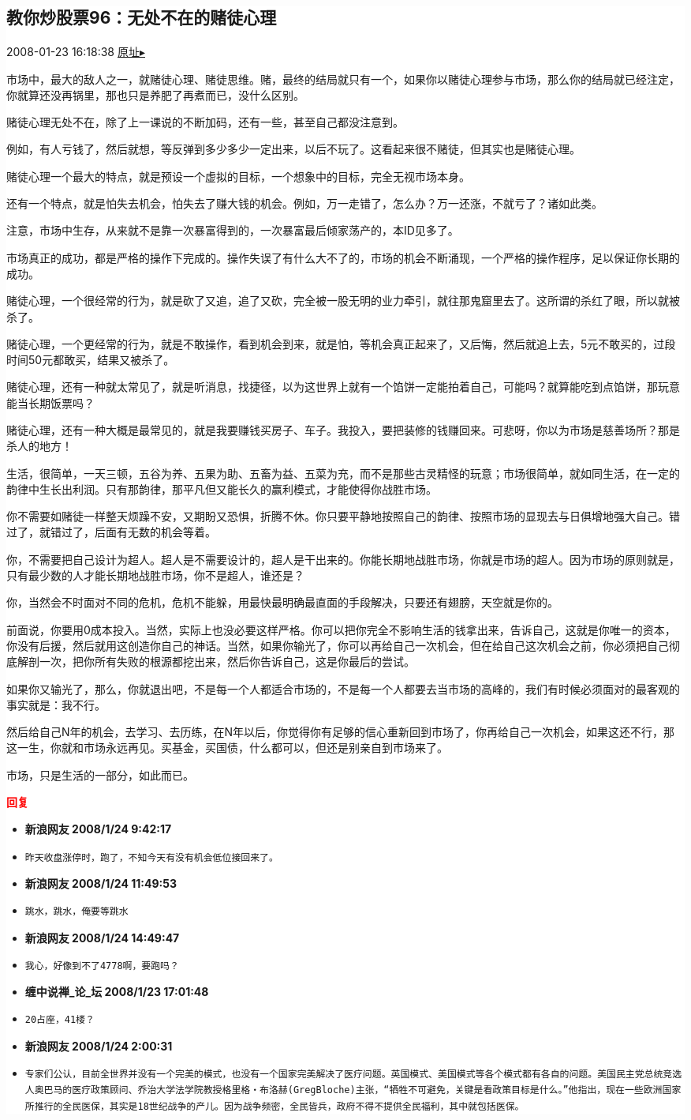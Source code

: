 ## 教你炒股票96：无处不在的赌徒心理
2008-01-23 16:18:38
[原址▸](http://www.fxgan.com/chan_time/2008_01_06/838.htm)



 市场中，最大的敌人之一，就赌徒心理、赌徒思维。赌，最终的结局就只有一个，如果你以赌徒心理参与市场，那么你的结局就已经注定，你就算还没再锅里，那也只是养肥了再煮而已，没什么区别。
 
 赌徒心理无处不在，除了上一课说的不断加码，还有一些，甚至自己都没注意到。
 
 例如，有人亏钱了，然后就想，等反弹到多少多少一定出来，以后不玩了。这看起来很不赌徒，但其实也是赌徒心理。
 
 赌徒心理一个最大的特点，就是预设一个虚拟的目标，一个想象中的目标，完全无视市场本身。
 
 还有一个特点，就是怕失去机会，怕失去了赚大钱的机会。例如，万一走错了，怎么办？万一还涨，不就亏了？诸如此类。
 
 注意，市场中生存，从来就不是靠一次暴富得到的，一次暴富最后倾家荡产的，本ID见多了。
 
 市场真正的成功，都是严格的操作下完成的。操作失误了有什么大不了的，市场的机会不断涌现，一个严格的操作程序，足以保证你长期的成功。
 
 赌徒心理，一个很经常的行为，就是砍了又追，追了又砍，完全被一股无明的业力牵引，就往那鬼窟里去了。这所谓的杀红了眼，所以就被杀了。
 
 赌徒心理，一个更经常的行为，就是不敢操作，看到机会到来，就是怕，等机会真正起来了，又后悔，然后就追上去，5元不敢买的，过段时间50元都敢买，结果又被杀了。
 
 赌徒心理，还有一种就太常见了，就是听消息，找捷径，以为这世界上就有一个馅饼一定能拍着自己，可能吗？就算能吃到点馅饼，那玩意能当长期饭票吗？
 
 赌徒心理，还有一种大概是最常见的，就是我要赚钱买房子、车子。我投入，要把装修的钱赚回来。可悲呀，你以为市场是慈善场所？那是杀人的地方！
 
 生活，很简单，一天三顿，五谷为养、五果为助、五畜为益、五菜为充，而不是那些古灵精怪的玩意；市场很简单，就如同生活，在一定的韵律中生长出利润。只有那韵律，那平凡但又能长久的赢利模式，才能使得你战胜市场。
 
 你不需要如赌徒一样整天烦躁不安，又期盼又恐惧，折腾不休。你只要平静地按照自己的韵律、按照市场的显现去与日俱增地强大自己。错过了，就错过了，后面有无数的机会等着。
 
 你，不需要把自己设计为超人。超人是不需要设计的，超人是干出来的。你能长期地战胜市场，你就是市场的超人。因为市场的原则就是，只有最少数的人才能长期地战胜市场，你不是超人，谁还是？
 
 你，当然会不时面对不同的危机，危机不能躲，用最快最明确最直面的手段解决，只要还有翅膀，天空就是你的。
 
 前面说，你要用0成本投入。当然，实际上也没必要这样严格。你可以把你完全不影响生活的钱拿出来，告诉自己，这就是你唯一的资本，你没有后援，然后就用这创造你自己的神话。当然，如果你输光了，你可以再给自己一次机会，但在给自己这次机会之前，你必须把自己彻底解剖一次，把你所有失败的根源都挖出来，然后你告诉自己，这是你最后的尝试。
 
 如果你又输光了，那么，你就退出吧，不是每一个人都适合市场的，不是每一个人都要去当市场的高峰的，我们有时候必须面对的最客观的事实就是：我不行。
 
 然后给自己N年的机会，去学习、去历练，在N年以后，你觉得你有足够的信心重新回到市场了，你再给自己一次机会，如果这还不行，那这一生，你就和市场永远再见。买基金，买国债，什么都可以，但还是别亲自到市场来了。
 
 市场，只是生活的一部分，如此而已。





<font color='red'>**回复**</font>


- **新浪网友 2008/1/24 9:42:17**
- ```
  昨天收盘涨停时，跑了，不知今天有没有机会低位接回来了。
  ```
- **新浪网友 2008/1/24 11:49:53**
- ```
  跳水，跳水，俺要等跳水
  ```
- **新浪网友 2008/1/24 14:49:47**
- ```
  我心，好像到不了4778啊，要跑吗？
  ```
- **缠中说禅_论_坛 2008/1/23 17:01:48**
- ```
  20占座，41楼？
  ```
- **新浪网友 2008/1/24 2:00:31**
- ```
  专家们公认，目前全世界并没有一个完美的模式，也没有一个国家完美解决了医疗问题。英国模式、美国模式等各个模式都有各自的问题。美国民主党总统竞选人奥巴马的医疗政策顾问、乔治大学法学院教授格里格・布洛赫(GregBloche)主张，“牺牲不可避免，关键是看政策目标是什么。”他指出，现在一些欧洲国家所推行的全民医保，其实是18世纪战争的产儿。因为战争频密，全民皆兵，政府不得不提供全民福利，其中就包括医保。